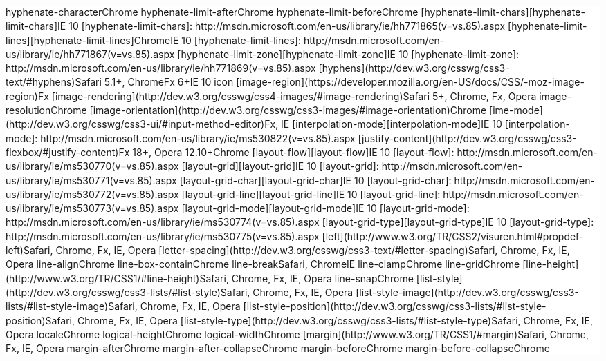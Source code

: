 <tr><td>hyphenate-character</td><td></td><td>Chrome</td><td></td><td></td><td></td></tr>
<tr><td>hyphenate-limit-after</td><td></td><td>Chrome</td><td></td><td></td><td></td></tr>
<tr><td>hyphenate-limit-before</td><td></td><td>Chrome</td><td></td><td></td><td></td></tr>
<tr><td>[hyphenate-limit-chars][hyphenate-limit-chars]</td><td></td><td></td><td></td><td>IE 10</td><td></td></tr>
[hyphenate-limit-chars]: http://msdn.microsoft.com/en-us/library/ie/hh771865(v=vs.85).aspx
<tr><td>[hyphenate-limit-lines][hyphenate-limit-lines]</td><td></td><td>Chrome</td><td></td><td>IE 10</td><td></td></tr>
[hyphenate-limit-lines]: http://msdn.microsoft.com/en-us/library/ie/hh771867(v=vs.85).aspx
<tr><td>[hyphenate-limit-zone][hyphenate-limit-zone]</td><td></td><td></td><td></td><td>IE 10</td><td></td></tr>
[hyphenate-limit-zone]: http://msdn.microsoft.com/en-us/library/ie/hh771869(v=vs.85).aspx
<tr><td>[hyphens](http://dev.w3.org/csswg/css3-text/#hyphens)</td><td></td><td>Safari 5.1+, Chrome</td><td>Fx 6+</td><td>IE 10</td><td></td></tr>
<tr><td>icon</td><td></td><td></td><td></td><td></td><td></td></tr>
<tr><td>[image-region](https://developer.mozilla.org/en-US/docs/CSS/-moz-image-region)</td><td></td><td></td><td>Fx</td><td></td><td></td></tr>
<tr><td>[image-rendering](http://dev.w3.org/csswg/css4-images/#image-rendering)</td><td>Safari 5+, Chrome, Fx, Opera</td><td></td><td></td><td></td><td></td></tr>
<tr><td>image-resolution</td><td>Chrome</td><td></td><td></td><td></td><td></td></tr>
<tr><td>[image-orientation](http://dev.w3.org/csswg/css3-images/#image-orientation)</td><td>Chrome</td><td></td><td></td><td></td><td></td></tr>
<tr><td>[ime-mode](http://dev.w3.org/csswg/css3-ui/#input-method-editor)</td><td>Fx, IE</td><td></td><td></td><td></td><td></td></tr>
<tr><td>[interpolation-mode][interpolation-mode]</td><td></td><td></td><td></td><td>IE 10</td><td></td></tr>
[interpolation-mode]: http://msdn.microsoft.com/en-us/library/ie/ms530822(v=vs.85).aspx
<tr><td>[justify-content](http://dev.w3.org/csswg/css3-flexbox/#justify-content)</td><td>Fx 18+, Opera 12.10+</td><td>Chrome</td><td></td><td></td><td></td></tr>
<tr><td>[layout-flow][layout-flow]</td><td></td><td></td><td></td><td>IE 10</td><td></td></tr>
[layout-flow]: http://msdn.microsoft.com/en-us/library/ie/ms530770(v=vs.85).aspx
<tr><td>[layout-grid][layout-grid]</td><td></td><td></td><td></td><td>IE 10</td><td></td></tr>
[layout-grid]: http://msdn.microsoft.com/en-us/library/ie/ms530771(v=vs.85).aspx
<tr><td>[layout-grid-char][layout-grid-char]</td><td></td><td></td><td></td><td>IE 10</td><td></td></tr>
[layout-grid-char]: http://msdn.microsoft.com/en-us/library/ie/ms530772(v=vs.85).aspx
<tr><td>[layout-grid-line][layout-grid-line]</td><td></td><td></td><td></td><td>IE 10</td><td></td></tr>
[layout-grid-line]: http://msdn.microsoft.com/en-us/library/ie/ms530773(v=vs.85).aspx
<tr><td>[layout-grid-mode][layout-grid-mode]</td><td></td><td></td><td></td><td>IE 10</td><td></td></tr>
[layout-grid-mode]: http://msdn.microsoft.com/en-us/library/ie/ms530774(v=vs.85).aspx
<tr><td>[layout-grid-type][layout-grid-type]</td><td></td><td></td><td></td><td>IE 10</td><td></td></tr>
[layout-grid-type]: http://msdn.microsoft.com/en-us/library/ie/ms530775(v=vs.85).aspx
<tr><td>[left](http://www.w3.org/TR/CSS2/visuren.html#propdef-left)</td><td>Safari, Chrome, Fx, IE, Opera</td><td></td><td></td><td></td><td></td></tr>
<tr><td>[letter-spacing](http://dev.w3.org/csswg/css3-text/#letter-spacing)</td><td>Safari, Chrome, Fx, IE, Opera</td><td></td><td></td><td></td><td></td></tr>
<tr><td>line-align</td><td></td><td>Chrome</td><td></td><td></td><td></td></tr>
<tr><td>line-box-contain</td><td></td><td>Chrome</td><td></td><td></td><td></td></tr>
<tr><td>line-break</td><td></td><td>Safari, Chrome</td><td></td><td>IE</td><td></td></tr>
<tr><td>line-clamp</td><td></td><td>Chrome</td><td></td><td></td><td></td></tr>
<tr><td>line-grid</td><td></td><td>Chrome</td><td></td><td></td><td></td></tr>
<tr><td>[line-height](http://www.w3.org/TR/CSS1/#line-height)</td><td>Safari, Chrome, Fx, IE, Opera</td><td></td><td></td><td></td><td></td></tr>
<tr><td>line-snap</td><td></td><td>Chrome</td><td></td><td></td><td></td></tr>
<tr><td>[list-style](http://dev.w3.org/csswg/css3-lists/#list-style)</td><td>Safari, Chrome, Fx, IE, Opera</td><td></td><td></td><td></td><td></td></tr>
<tr><td>[list-style-image](http://dev.w3.org/csswg/css3-lists/#list-style-image)</td><td>Safari, Chrome, Fx, IE, Opera</td><td></td><td></td><td></td><td></td></tr>
<tr><td>[list-style-position](http://dev.w3.org/csswg/css3-lists/#list-style-position)</td><td>Safari, Chrome, Fx, IE, Opera</td><td></td><td></td><td></td><td></td></tr>
<tr><td>[list-style-type](http://dev.w3.org/csswg/css3-lists/#list-style-type)</td><td>Safari, Chrome, Fx, IE, Opera</td><td></td><td></td><td></td><td></td></tr>
<tr><td>locale</td><td></td><td>Chrome</td><td></td><td></td><td></td></tr>
<tr><td>logical-height</td><td></td><td>Chrome</td><td></td><td></td><td></td></tr>
<tr><td>logical-width</td><td></td><td>Chrome</td><td></td><td></td><td></td></tr>
<tr><td>[margin](http://www.w3.org/TR/CSS1/#margin)</td><td>Safari, Chrome, Fx, IE, Opera</td><td></td><td></td><td></td><td></td></tr>
<tr><td>margin-after</td><td></td><td>Chrome</td><td></td><td></td><td></td></tr>
<tr><td>margin-after-collapse</td><td></td><td>Chrome</td><td></td><td></td><td></td></tr>
<tr><td>margin-before</td><td></td><td>Chrome</td><td></td><td></td><td></td></tr>
<tr><td>margin-before-collapse</td><td></td><td>Chrome</td><td></td><td></td><td></td></tr>

[accelerator]: http://msdn.microsoft.com/en-us/library/ie/ms530713(v=vs.85).aspx
[binding]: http://msdn.microsoft.com/en-us/library/ie/ms530723(v=vs.85).aspx
[block-progression]: http://msdn.microsoft.com/en-us/library/ie/dd229917(v=vs.85).aspx
[content-zoom-chaining]: http://msdn.microsoft.com/en-us/library/ie/hh771889(v=vs.85).aspx
[content-zoom-limit]: http://msdn.microsoft.com/en-us/library/ie/jj127330(v=vs.85).aspx
[content-zoom-limit-max]: http://msdn.microsoft.com/en-us/library/ie/jj127331(v=vs.85).aspx
[content-zoom-limit-min]: http://msdn.microsoft.com/en-us/library/ie/jj127332(v=vs.85).aspx
[content-zoom-snap]: http://msdn.microsoft.com/en-us/library/ie/hh771893(v=vs.85).aspx
[content-zoom-snap-points]: http://msdn.microsoft.com/en-us/library/ie/hh771895(v=vs.85).aspx
[content-zoom-snap-type]: http://msdn.microsoft.com/en-us/library/ie/hh771896(v=vs.85).aspx
[content-zooming]: http://msdn.microsoft.com/en-us/library/ie/hh771891(v=vs.85).aspx
[flex-align]: http://msdn.microsoft.com/en-us/library/ie/jj127298(v=vs.85).aspx
[flex-order]: http://msdn.microsoft.com/en-us/library/ie/jj127303(v=vs.85).aspx
[flex-pack]: http://msdn.microsoft.com/en-us/library/ie/jj127304(v=vs.85).aspx
[grid-column]: http://msdn.microsoft.com/en-us/library/ie/hh772242(v=vs.85).aspx
[grid-column-align]: http://msdn.microsoft.com/en-us/library/ie/hh772245(v=vs.85).aspx
[grid-column-span]: http://msdn.microsoft.com/en-us/library/ie/hh772248(v=vs.85).aspx
[grid-columns]: http://msdn.microsoft.com/en-us/library/ie/hh772246(v=vs.85).aspx
[grid-row]: http://msdn.microsoft.com/en-us/library/ie/hh772254(v=vs.85).aspx
[grid-row-align]: http://msdn.microsoft.com/en-us/library/ie/hh772256(v=vs.85).aspx
[grid-row-span]: http://msdn.microsoft.com/en-us/library/ie/hh772260(v=vs.85).aspx
[grid-rows]: http://msdn.microsoft.com/en-us/library/ie/hh772258(v=vs.85).aspx
[high-contrast-adjust]: http://msdn.microsoft.com/en-us/library/ie/hh771863(v=vs.85).aspx
[overflow-style]: http://msdn.microsoft.com/en-us/library/ie/hh771902(v=vs.85).aspx
[progress-appearance]: http://msdn.microsoft.com/en-us/library/ie/hh781491(v=vs.85).aspx
[ruby-align]: http://msdn.microsoft.com/en-us/library/ie/ms531150(v=vs.85).aspx
[ruby-overhang]: http://msdn.microsoft.com/en-us/library/ie/ms531151(v=vs.85).aspx
[ruby-position]: http://msdn.microsoft.com/en-us/library/ie/ms531152(v=vs.85).aspx
[scrollbar-3dlight-color]: http://msdn.microsoft.com/en-us/library/ie/ms531153(v=vs.85).aspx
[scroll-chaining]: http://msdn.microsoft.com/en-us/library/ie/hh772034(v=vs.85).aspx
[scroll-limit]: http://msdn.microsoft.com/en-us/library/ie/jj127336(v=vs.85).aspx
[scroll-limit-x-max]: http://msdn.microsoft.com/en-us/library/ie/jj127337(v=vs.85).aspx
[scroll-limit-x-min]: http://msdn.microsoft.com/en-us/library/ie/jj127338(v=vs.85).aspx
[scroll-limit-y-max]: http://msdn.microsoft.com/en-us/library/ie/jj127339(v=vs.85).aspx
[scroll-limit-y-min]: http://msdn.microsoft.com/en-us/library/ie/jj127340(v=vs.85).aspx
[scroll-rails]: http://msdn.microsoft.com/en-us/library/ie/hh772035(v=vs.85).aspx
[scroll-snap-points-x]: http://msdn.microsoft.com/en-us/library/ie/hh772036(v=vs.85).aspx
[scroll-snap-points-y]: http://msdn.microsoft.com/en-us/library/ie/hh772037(v=vs.85).aspx
[scroll-snap-type]: http://msdn.microsoft.com/en-us/library/ie/hh772038(v=vs.85).aspx
[scroll-snap-x]: http://msdn.microsoft.com/en-us/library/ie/hh772039(v=vs.85).aspx
[scroll-snap-y]: http://msdn.microsoft.com/en-us/library/ie/hh772040(v=vs.85).aspx
[scroll-translation]: http://msdn.microsoft.com/en-us/library/ie/hh973361(v=vs.85).aspx
[scrollbar-arrow-color]: http://msdn.microsoft.com/en-us/library/ie/ms531154(v=vs.85).aspx
[scrollbar-base-color]: http://msdn.microsoft.com/en-us/library/ie/ms531155(v=vs.85).aspx
[scrollbar-darkshadow-color]: http://msdn.microsoft.com/en-us/library/ie/ms531156(v=vs.85).aspx
[scrollbar-face-color]: http://msdn.microsoft.com/en-us/library/ie/ms531157(v=vs.85).aspx
[scrollbar-highlight-color]: http://msdn.microsoft.com/en-us/library/ie/ms531158(v=vs.85).aspx
[scrollbar-shadow-color]: http://msdn.microsoft.com/en-us/library/ie/ms531159(v=vs.85).aspx
[scrollbar-track-color]: http://msdn.microsoft.com/en-us/library/ie/ms531160(v=vs.85).aspx
[text-autospace]: http://msdn.microsoft.com/en-us/library/ie/ms531164(v=vs.85).aspx
[text-justify]: http://msdn.microsoft.com/en-us/library/ie/ms531172(v=vs.85).aspx
[text-kashida-space]: http://msdn.microsoft.com/en-us/library/ie/ms531173(v=vs.85).aspx
[text-underline-position]: http://msdn.microsoft.com/en-us/library/ie/ms531176(v=vs.85).aspx
[touch-action]: http://msdn.microsoft.com/en-us/library/ie/hh772044(v=vs.85).aspx
[user-select]: http://msdn.microsoft.com/en-us/library/ie/hh781492(v=vs.85).aspx
[wrap-flow]: http://msdn.microsoft.com/en-us/library/ie/hh772045(v=vs.85).aspx
[wrap-margin]: http://msdn.microsoft.com/en-us/library/ie/hh772042(v=vs.85).aspx
[wrap-through]: http://msdn.microsoft.com/en-us/library/ie/hh771900(v=vs.85).aspx
[writing-mode]: http://msdn.microsoft.com/en-us/library/ie/ms531187(v=vs.85).aspx